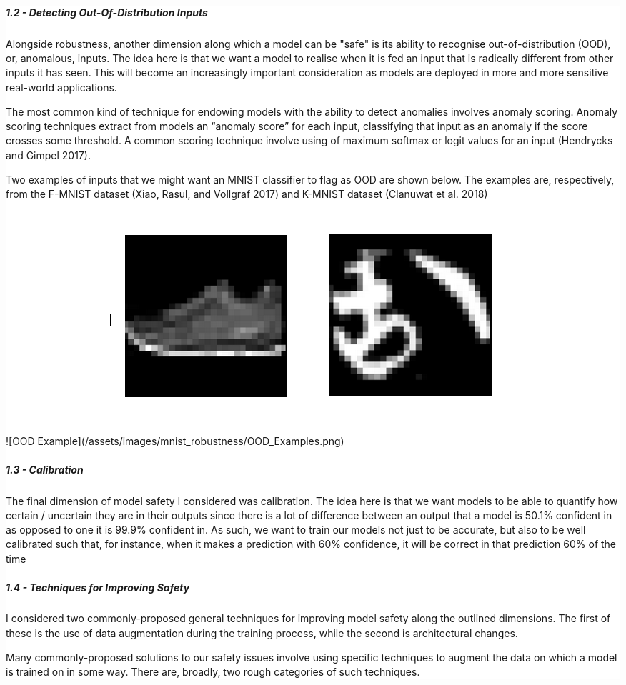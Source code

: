 ##### 1.2 - Detecting Out-Of-Distribution Inputs

Alongside robustness, another dimension along which a model can be "safe" is its ability to recognise out-of-distribution (OOD), or, anomalous, inputs. The idea here is that we want a model to realise when it is fed an input that is radically different from other inputs it has seen. This will become an increasingly important consideration as models are deployed in more and more sensitive real-world applications.

The most common kind of technique for endowing models with the ability to detect anomalies involves anomaly scoring. Anomaly scoring techniques extract from models an “anomaly score” for each input, classifying that input as an anomaly if the score crosses some threshold. A common scoring technique involve using of maximum softmax or logit values for an input (Hendrycks and Gimpel 2017).

Two examples of inputs that we might want an MNIST classifier to flag as OOD are shown below. The examples are, respectively, from the F-MNIST dataset (Xiao, Rasul, and Vollgraf 2017) and K-MNIST dataset (Clanuwat et al. 2018)
<p align="center">
  <img src="/assets/img/posts/2024-01-08/OOD_Examples.png">
</p>
![OOD Example](/assets/images/mnist_robustness/OOD_Examples.png)

##### 1.3 - Calibration

The final dimension of model safety I considered was calibration. The idea here is that we want models to be able to quantify how certain / uncertain they are in their outputs since there is a lot of difference between an output that a model is 50.1% confident in as opposed to one it is 99.9% confident in. As such, we want to train our models not just to be accurate, but also to be well calibrated such that, for instance, when it makes a prediction with 60% confidence, it will be correct in that prediction 60% of the time

##### 1.4 - Techniques for Improving Safety

I considered two commonly-proposed general techniques for improving model safety along the outlined dimensions. The first of these is the use of data augmentation during the training process, while the second is architectural changes.

Many commonly-proposed solutions to our safety issues involve using specific techniques to augment the data on which a model is trained on in some way. There are, broadly, two rough categories of such techniques. 

